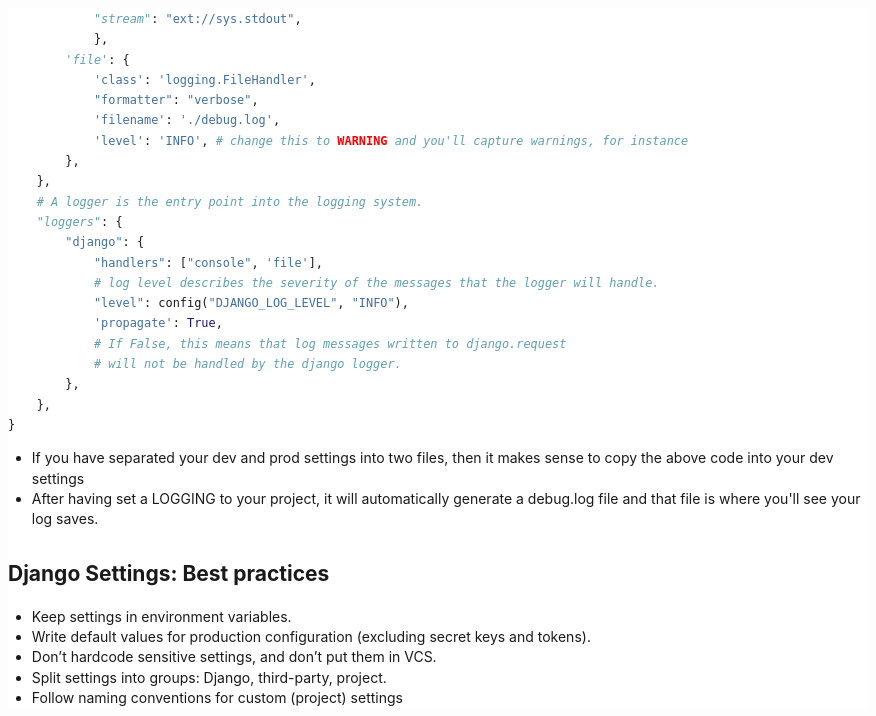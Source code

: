 ```python
            "stream": "ext://sys.stdout",
            },
        'file': {
            'class': 'logging.FileHandler',
            "formatter": "verbose",
            'filename': './debug.log',
            'level': 'INFO', # change this to WARNING and you'll capture warnings, for instance
        },
    },
    # A logger is the entry point into the logging system.
    "loggers": {
        "django": {
            "handlers": ["console", 'file'],
            # log level describes the severity of the messages that the logger will handle. 
            "level": config("DJANGO_LOG_LEVEL", "INFO"),
            'propagate': True,
            # If False, this means that log messages written to django.request 
            # will not be handled by the django logger.
        },
    },
} 
```

- If you have separated your dev and prod settings into two files, then it makes sense to copy the above code into your dev settings
- After having set a LOGGING to your project, it will automatically generate a debug.log file and that file is where you'll see your log saves.

## Django Settings: Best practices

- Keep settings in environment variables.
- Write default values for production configuration (excluding secret keys and tokens).
- Don’t hardcode sensitive settings, and don’t put them in VCS.
- Split settings into groups: Django, third-party, project.
- Follow naming conventions for custom (project) settings
